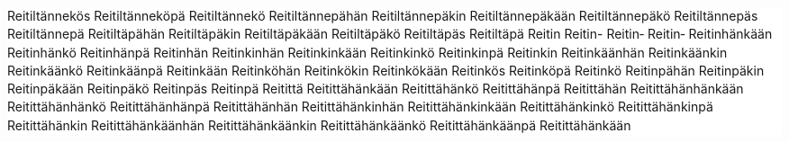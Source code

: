 Reitiltännekös
Reitiltänneköpä
Reitiltännekö
Reitiltännepähän
Reitiltännepäkin
Reitiltännepäkään
Reitiltännepäkö
Reitiltännepäs
Reitiltännepä
Reitiltäpähän
Reitiltäpäkin
Reitiltäpäkään
Reitiltäpäkö
Reitiltäpäs
Reitiltäpä
Reitin
Reitin-
Reitin‐
Reitin‑
Reitinhänkään
Reitinhänkö
Reitinhänpä
Reitinhän
Reitinkinhän
Reitinkinkään
Reitinkinkö
Reitinkinpä
Reitinkin
Reitinkäänhän
Reitinkäänkin
Reitinkäänkö
Reitinkäänpä
Reitinkään
Reitinköhän
Reitinkökin
Reitinkökään
Reitinkös
Reitinköpä
Reitinkö
Reitinpähän
Reitinpäkin
Reitinpäkään
Reitinpäkö
Reitinpäs
Reitinpä
Reitittä
Reitittähänkään
Reitittähänkö
Reitittähänpä
Reitittähän
Reitittähänhänkään
Reitittähänhänkö
Reitittähänhänpä
Reitittähänhän
Reitittähänkinhän
Reitittähänkinkään
Reitittähänkinkö
Reitittähänkinpä
Reitittähänkin
Reitittähänkäänhän
Reitittähänkäänkin
Reitittähänkäänkö
Reitittähänkäänpä
Reitittähänkään